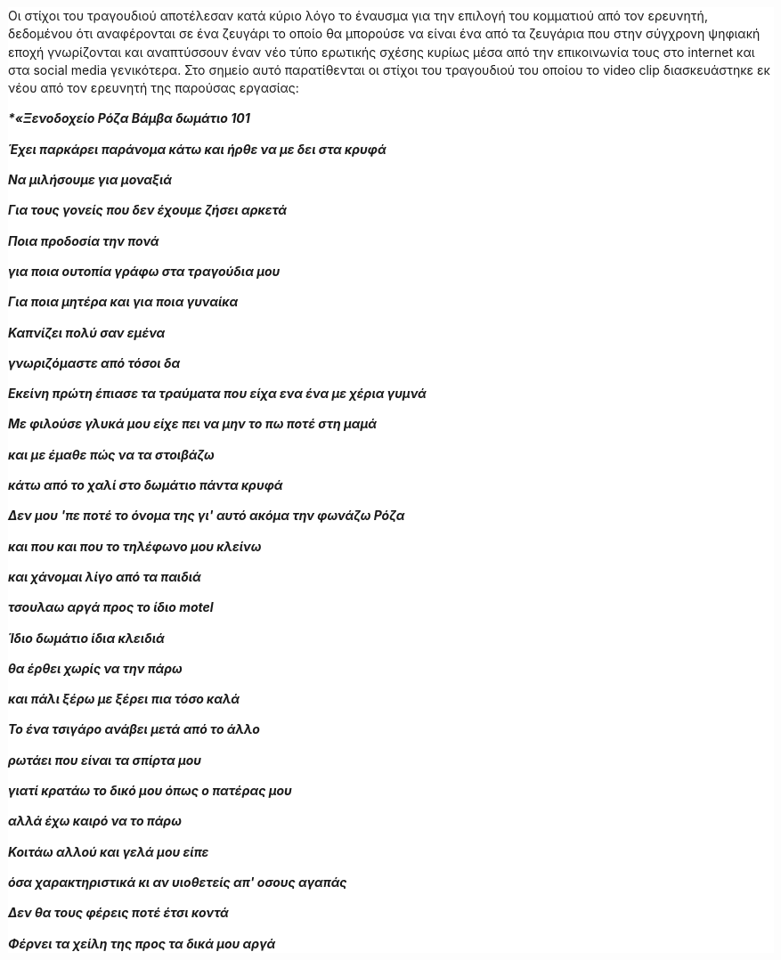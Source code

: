 Οι στίχοι του τραγουδιού αποτέλεσαν κατά κύριο λόγο το έναυσμα για την επιλογή του κομματιού από τον ερευνητή, δεδομένου ότι αναφέρονται σε ένα ζευγάρι το οποίο θα μπορούσε να είναι ένα από τα ζευγάρια που στην σύγχρονη ψηφιακή εποχή γνωρίζονται και αναπτύσσουν έναν νέο τύπο ερωτικής σχέσης κυρίως μέσα από την επικοινωνία τους στο internet και στα social media γενικότερα. Στο σημείο αυτό παρατίθενται οι στίχοι του τραγουδιού του οποίου το video clip διασκευάστηκε εκ νέου από τον ερευνητή της παρούσας εργασίας:

<div style='page-break-after: always'></div>

<b><i>*«Ξενοδοχείο Ρόζα Βάμβα δωμάτιο 101

Έχει παρκάρει παράνομα κάτω και ήρθε να με δει στα κρυφά

Να μιλήσουμε για μοναξιά

Για τους γονείς που δεν έχουμε ζήσει αρκετά

Ποια προδοσία την πονά 

για ποια ουτοπία γράφω στα τραγούδια μου

Για ποια μητέρα και για ποια γυναίκα

Καπνίζει πολύ σαν εμένα 

γνωριζόμαστε από τόσοι δα

Εκείνη πρώτη έπιασε τα τραύματα που είχα ενα ένα με χέρια γυμνά

Με φιλούσε γλυκά μου είχε πει να μην το πω ποτέ στη μαμά 

και με έμαθε πώς να τα στοιβάζω 

κάτω από το χαλί στο δωμάτιο πάντα κρυφά

Δεν μου 'πε ποτέ το όνομα της γι' αυτό ακόμα την φωνάζω Ρόζα 

και που και που το τηλέφωνο μου κλείνω 

και χάνομαι λίγο από τα παιδιά 

τσουλαω αργά προς το ίδιο motel

Ίδιο δωμάτιο ίδια κλειδιά 

θα έρθει χωρίς να την πάρω 

και πάλι ξέρω με ξέρει πια τόσο καλά

Το ένα τσιγάρο ανάβει μετά από το άλλο 

ρωτάει που είναι τα σπίρτα μου 

γιατί κρατάω το δικό μου όπως ο πατέρας μου 

αλλά έχω καιρό να το πάρω

Κοιτάω αλλού και γελά μου είπε 

όσα χαρακτηριστικά κι αν υιοθετείς απ' οσους αγαπάς

Δεν θα τους φέρεις ποτέ έτσι κοντά

Φέρνει τα χείλη της προς τα δικά μου αργά 
